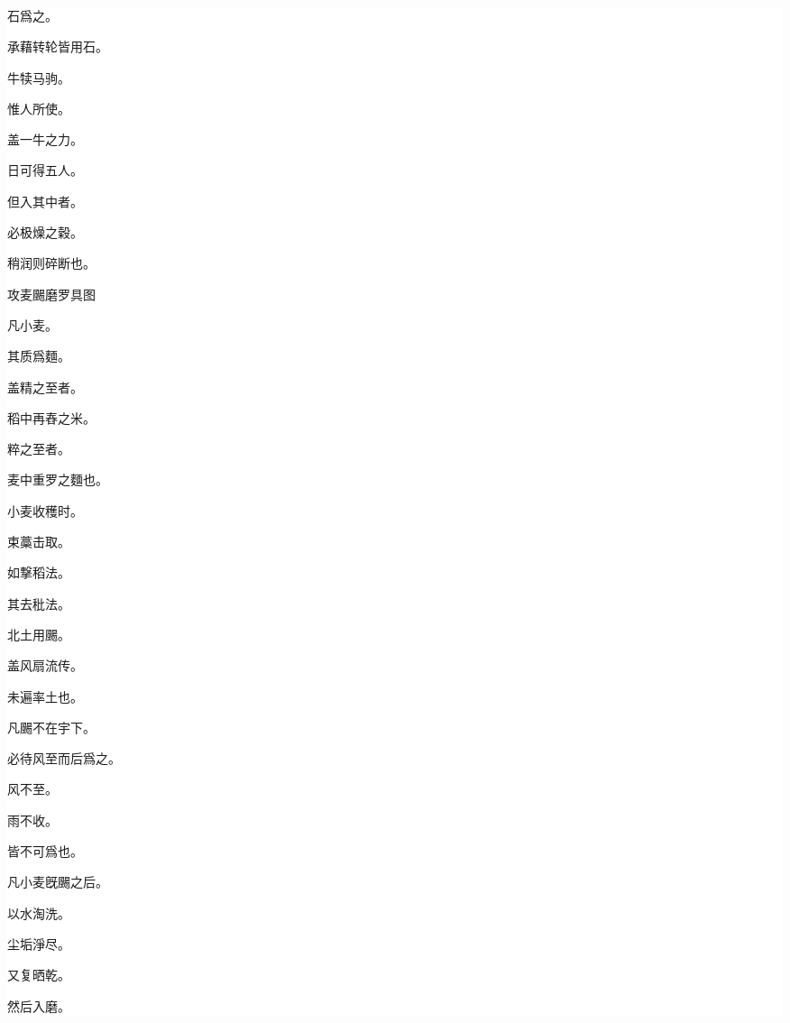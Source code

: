 石爲之。

承藉转轮皆用石。

牛犊马驹。

惟人所使。

盖一牛之力。

日可得五人。

但入其中者。

必极燥之穀。

稍润则碎断也。

攻麦颺磨罗具图

凡小麦。

其质爲麵。

盖精之至者。

稻中再舂之米。

粹之至者。

麦中重罗之麵也。

小麦收穫时。

束藁击取。

如撃稻法。

其去秕法。

北土用颺。

盖风扇流传。

未遍率土也。

凡颺不在宇下。

必待风至而后爲之。

风不至。

雨不收。

皆不可爲也。

凡小麦旣颺之后。

以水淘洗。

尘垢淨尽。

又复晒乾。

然后入磨。
